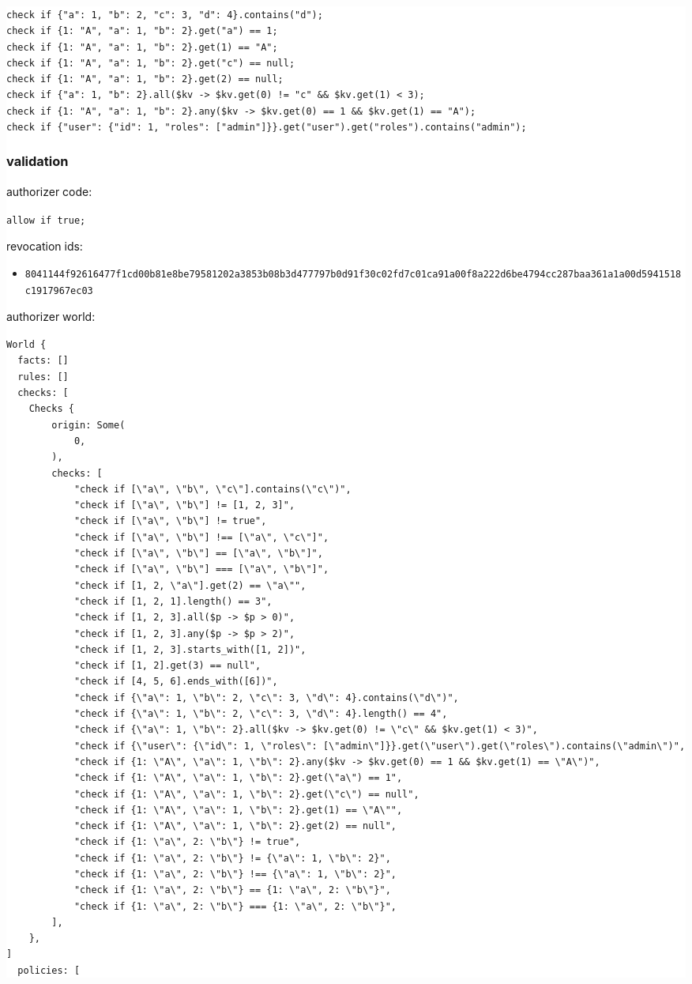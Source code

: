 ```
check if {"a": 1, "b": 2, "c": 3, "d": 4}.contains("d");
check if {1: "A", "a": 1, "b": 2}.get("a") == 1;
check if {1: "A", "a": 1, "b": 2}.get(1) == "A";
check if {1: "A", "a": 1, "b": 2}.get("c") == null;
check if {1: "A", "a": 1, "b": 2}.get(2) == null;
check if {"a": 1, "b": 2}.all($kv -> $kv.get(0) != "c" && $kv.get(1) < 3);
check if {1: "A", "a": 1, "b": 2}.any($kv -> $kv.get(0) == 1 && $kv.get(1) == "A");
check if {"user": {"id": 1, "roles": ["admin"]}}.get("user").get("roles").contains("admin");
```

### validation

authorizer code:
```
allow if true;
```

revocation ids:
- `8041144f92616477f1cd00b81e8be79581202a3853b08b3d477797b0d91f30c02fd7c01ca91a00f8a222d6be4794cc287baa361a1a00d5941518c1917967ec03`

authorizer world:
```
World {
  facts: []
  rules: []
  checks: [
    Checks {
        origin: Some(
            0,
        ),
        checks: [
            "check if [\"a\", \"b\", \"c\"].contains(\"c\")",
            "check if [\"a\", \"b\"] != [1, 2, 3]",
            "check if [\"a\", \"b\"] != true",
            "check if [\"a\", \"b\"] !== [\"a\", \"c\"]",
            "check if [\"a\", \"b\"] == [\"a\", \"b\"]",
            "check if [\"a\", \"b\"] === [\"a\", \"b\"]",
            "check if [1, 2, \"a\"].get(2) == \"a\"",
            "check if [1, 2, 1].length() == 3",
            "check if [1, 2, 3].all($p -> $p > 0)",
            "check if [1, 2, 3].any($p -> $p > 2)",
            "check if [1, 2, 3].starts_with([1, 2])",
            "check if [1, 2].get(3) == null",
            "check if [4, 5, 6].ends_with([6])",
            "check if {\"a\": 1, \"b\": 2, \"c\": 3, \"d\": 4}.contains(\"d\")",
            "check if {\"a\": 1, \"b\": 2, \"c\": 3, \"d\": 4}.length() == 4",
            "check if {\"a\": 1, \"b\": 2}.all($kv -> $kv.get(0) != \"c\" && $kv.get(1) < 3)",
            "check if {\"user\": {\"id\": 1, \"roles\": [\"admin\"]}}.get(\"user\").get(\"roles\").contains(\"admin\")",
            "check if {1: \"A\", \"a\": 1, \"b\": 2}.any($kv -> $kv.get(0) == 1 && $kv.get(1) == \"A\")",
            "check if {1: \"A\", \"a\": 1, \"b\": 2}.get(\"a\") == 1",
            "check if {1: \"A\", \"a\": 1, \"b\": 2}.get(\"c\") == null",
            "check if {1: \"A\", \"a\": 1, \"b\": 2}.get(1) == \"A\"",
            "check if {1: \"A\", \"a\": 1, \"b\": 2}.get(2) == null",
            "check if {1: \"a\", 2: \"b\"} != true",
            "check if {1: \"a\", 2: \"b\"} != {\"a\": 1, \"b\": 2}",
            "check if {1: \"a\", 2: \"b\"} !== {\"a\": 1, \"b\": 2}",
            "check if {1: \"a\", 2: \"b\"} == {1: \"a\", 2: \"b\"}",
            "check if {1: \"a\", 2: \"b\"} === {1: \"a\", 2: \"b\"}",
        ],
    },
]
  policies: [
```